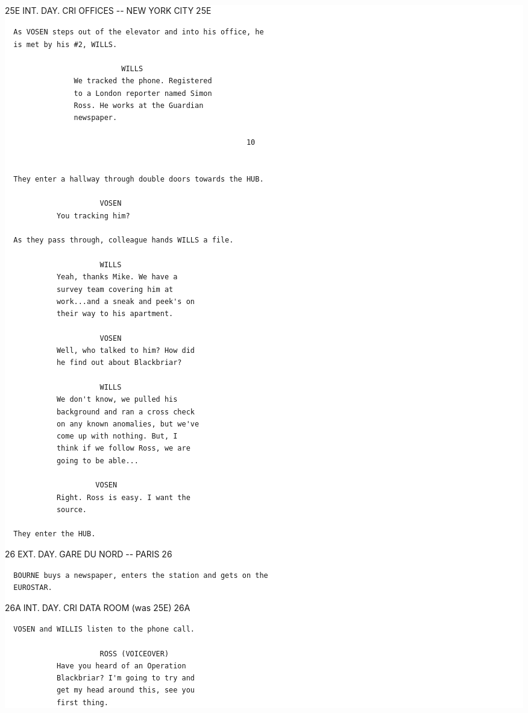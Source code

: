 
25E   INT.   DAY. CRI OFFICES -- NEW YORK CITY                    25E

      As VOSEN steps out of the elevator and into his office, he
      is met by his #2, WILLS.

                               WILLS
                    We tracked the phone. Registered
                    to a London reporter named Simon
                    Ross. He works at the Guardian
                    newspaper.

                                                            10


      They enter a hallway through double doors towards the HUB.

                          VOSEN
                You tracking him?

      As they pass through, colleague hands WILLS a file.

                          WILLS
                Yeah, thanks Mike. We have a
                survey team covering him at
                work...and a sneak and peek's on
                their way to his apartment.

                          VOSEN
                Well, who talked to him? How did
                he find out about Blackbriar?

                          WILLS
                We don't know, we pulled his
                background and ran a cross check
                on any known anomalies, but we've
                come up with nothing. But, I
                think if we follow Ross, we are
                going to be able...

                         VOSEN
                Right. Ross is easy. I want the
                source.

      They enter the HUB.


26    EXT. DAY. GARE DU NORD -- PARIS                              26

      BOURNE buys a newspaper, enters the station and gets on the
      EUROSTAR.


26A   INT. DAY. CRI DATA ROOM (was 25E)                          26A

      VOSEN and WILLIS listen to the phone call.

                          ROSS (VOICEOVER)
                Have you heard of an Operation
                Blackbriar? I'm going to try and
                get my head around this, see you
                first thing.

